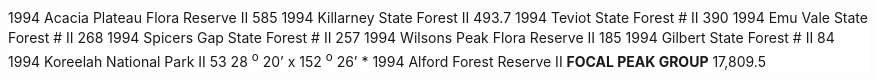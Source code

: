 <td align="left">1994</td>
<td align="left">Acacia Plateau Flora Reserve</td>
<td align="left">II</td>
<td align="left">585</td>
<td align="left"></td>
</tr>
<tr class="even">
<td align="left">1994</td>
<td align="left">Killarney State Forest</td>
<td align="left">II</td>
<td align="left">493.7</td>
<td align="left"></td>
</tr>
<tr class="odd">
<td align="left">1994</td>
<td align="left">Teviot State Forest #</td>
<td align="left">II</td>
<td align="left">390</td>
<td align="left"></td>
</tr>
<tr class="even">
<td align="left">1994</td>
<td align="left">Emu Vale State Forest #</td>
<td align="left">II</td>
<td align="left">268</td>
<td align="left"></td>
</tr>
<tr class="odd">
<td align="left">1994</td>
<td align="left">Spicers Gap State Forest #</td>
<td align="left">II</td>
<td align="left">257</td>
<td align="left"></td>
</tr>
<tr class="even">
<td align="left">1994</td>
<td align="left">Wilsons Peak Flora Reserve</td>
<td align="left">II</td>
<td align="left">185</td>
<td align="left"></td>
</tr>
<tr class="odd">
<td align="left">1994</td>
<td align="left">Gilbert State Forest #</td>
<td align="left">II</td>
<td align="left">84</td>
<td align="left"></td>
</tr>
<tr class="even">
<td align="left">1994</td>
<td align="left">Koreelah National Park</td>
<td align="left">II</td>
<td align="left">53</td>
<td align="left">28 <sup>o</sup> 20’ x 152 <sup>o</sup> 26’ *</td>
</tr>
<tr class="odd">
<td align="left">1994</td>
<td align="left">Alford Forest Reserve</td>
<td align="left">II</td>
<td align="left"></td>
<td align="left"></td>
</tr>
<tr class="even">
<td align="left"><strong>FOCAL PEAK GROUP</strong> 17,809.5</td>